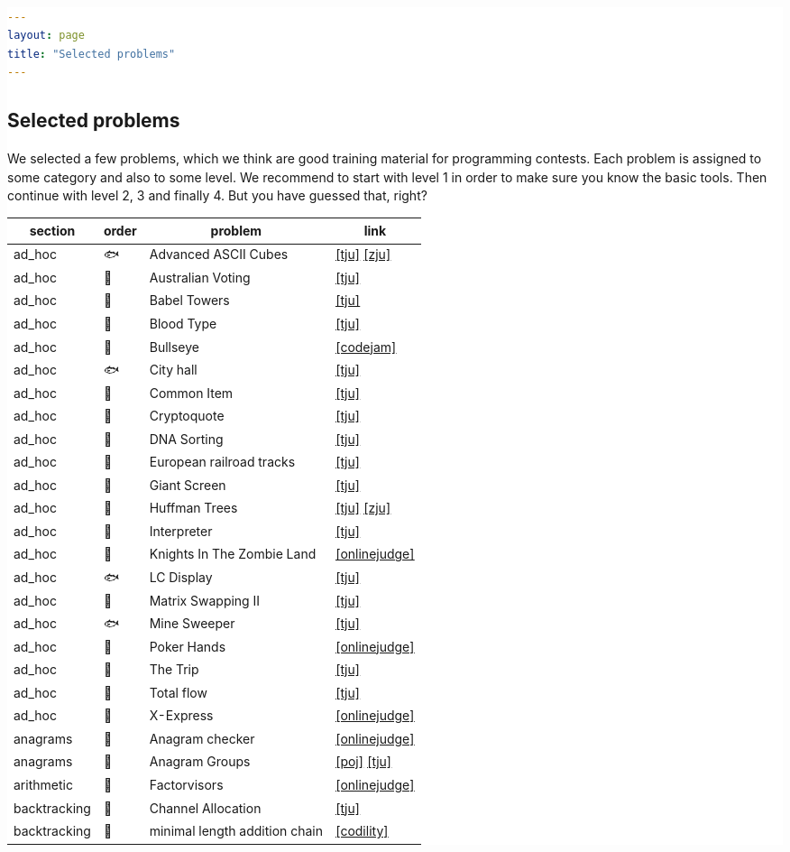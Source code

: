 ```yaml
---
layout: page
title: "Selected problems"
---
```


## Selected problems

We selected a few problems, which we think are good training material for programming contests.  Each problem is assigned to some category and also to some level.  We recommend to start with level 1 in order to make sure you know the basic tools. Then continue with level 2, 3 and finally 4.  But you have guessed that, right?


<script src="sorttable.js"></script>

<style>
/* Sortable tables */
table.sortable thead {
    background-color:#eee;
    color:#666666;
    font-weight: bold;
    cursor: default;
}
</style>
section | order | problem | link
--- | --- | --- | ---
ad_hoc | :fish: | Advanced ASCII Cubes |  [[tju]](http://acm.tju.edu.cn/toj/showp2323.html) [[zju]](http://acm.zju.edu.cn/onlinejudge/showProblem.do?problemCode=2438)
ad_hoc | :whale2: | Australian Voting |  [[tju]](http://acm.tju.edu.cn/toj/showp1299.html)
ad_hoc | :whale2: | Babel Towers |  [[tju]](http://acm.tju.edu.cn/toj/showp2499.html)
ad_hoc | :whale2: | Blood Type |  [[tju]](http://acm.tju.edu.cn/toj/showp3268.html)
ad_hoc | :whale2: | Bullseye |  [[codejam]](https://code.google.com/codejam/contest/2418487/dashboard#s=p0)
ad_hoc | :fish: | City hall |  [[tju]](http://acm.tju.edu.cn/toj/showp1090.html)
ad_hoc | :whale2: | Common Item |  [[tju]](http://acm.tju.edu.cn/toj/showp3108.html)
ad_hoc | :whale2: | Cryptoquote |  [[tju]](http://acm.tju.edu.cn/toj/showp3151.html)
ad_hoc | :whale2: | DNA Sorting |  [[tju]](http://acm.tju.edu.cn/toj/showp1127.html)
ad_hoc | :whale2: | European railroad tracks |  [[tju]](http://acm.tju.edu.cn/toj/showp2136.html)
ad_hoc | :whale2: | Giant Screen |  [[tju]](http://acm.tju.edu.cn/toj/showp3135.html)
ad_hoc | :whale2: | Huffman Trees |  [[tju]](http://acm.tju.edu.cn/toj/showp1497.html) [[zju]](http://acm.zju.edu.cn/onlinejudge/showProblem.do?problemCode=1564)
ad_hoc | :whale2: | Interpreter |  [[tju]](http://acm.tju.edu.cn/toj/showp1357.html)
ad_hoc | :whale2: | Knights In The Zombie Land |  [[onlinejudge]](https://uva.onlinejudge.org/index.php?option=com_onlinejudge&Itemid=8&category=278&page=show_problem&problem=3758)
ad_hoc | :fish: | LC Display |  [[tju]](http://acm.tju.edu.cn/toj/showp1031.html)
ad_hoc | :whale2: | Matrix Swapping II |  [[tju]](http://acm.tju.edu.cn/toj/showp3306.html)
ad_hoc | :fish: | Mine Sweeper |  [[tju]](http://acm.tju.edu.cn/toj/showp1330.html)
ad_hoc | :tropical_fish: | Poker Hands |  [[onlinejudge]](https://uva.onlinejudge.org/index.php?option=com_onlinejudge&Itemid=8&page=show_problem&problem=1256)
ad_hoc | :whale2: | The Trip |  [[tju]](http://acm.tju.edu.cn/toj/showp1301.html)
ad_hoc | :whale2: | Total flow |  [[tju]](http://acm.tju.edu.cn/toj/showp3172.html)
ad_hoc | :whale2: | X-Express |  [[onlinejudge]](http://uva.onlinejudge.org/index.php?option=com_onlinejudge&Itemid=8&category=11&page=show_problem&problem=921)
anagrams | :dolphin: | Anagram checker |  [[onlinejudge]](http://uva.onlinejudge.org/index.php?option=onlinejudge&page=show_problem&problem=84)
anagrams | :dolphin: | Anagram Groups |  [[poj]](http://poj.org/problem?id=2408) [[tju]](http://acm.tju.edu.cn/toj/showp1340.html)
arithmetic | :whale2: | Factorvisors |  [[onlinejudge]](https://uva.onlinejudge.org/index.php?option=com_onlinejudge&Itemid=8&page=show_problem&problem=1080)
backtracking | :whale2: | Channel Allocation |  [[tju]](http://acm.tju.edu.cn/toj/showp1077.html)
backtracking | :whale2: | minimal length addition chain |  [[codility]](http://codility.com/cert/start/rho2012/)